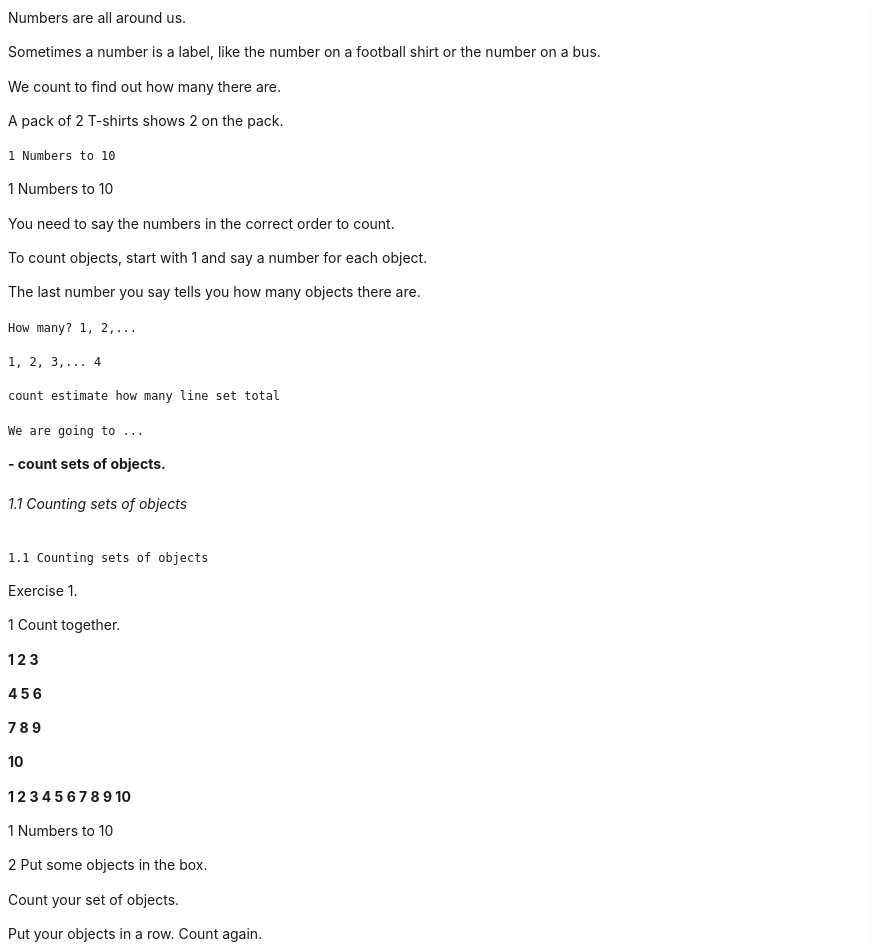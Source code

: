 
Numbers are all around us.

Sometimes a number is a label, like the number on a football shirt
or the number on a bus.

We count to find out how many there are.

A pack of 2 T-shirts shows 2 on the pack.

```
1 Numbers to 10
```

1 Numbers to 10

You need to say the numbers in the correct order to count.

To count objects, start with 1 and say a number for each object.

The last number you say tells you how many objects there are.

```
How many? 1, 2,...
```
```
1, 2, 3,... 4
```
```
count estimate how many line set total
```
```
We are going to ...
```
**- count sets of objects.**

###### 1.1 Counting sets of objects


```
1.1 Counting sets of objects
```
Exercise 1.

1 Count together.

**1 2 3**

**4 5 6**

**7 8 9**

**10**

**1 2 3 4 5 6 7 8 9 10**


1 Numbers to 10

2 Put some objects in the box.

Count your set of objects.

Put your objects in a row. Count again.
